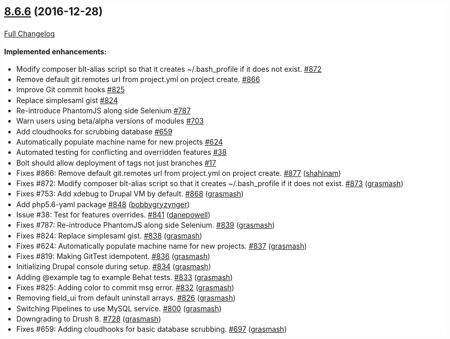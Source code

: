 ## [8.6.6](https://github.com/acquia/blt/tree/8.6.6) (2016-12-28)
[Full Changelog](https://github.com/acquia/blt/compare/8.6.5...8.6.6)

**Implemented enhancements:**

- Modify composer blt-alias script so that it creates ~/.bash\_profile if it does not exist. [\#872](https://github.com/acquia/blt/issues/872)
- Remove default git.remotes url from project.yml on project create. [\#866](https://github.com/acquia/blt/issues/866)
- Improve Git commit hooks [\#825](https://github.com/acquia/blt/issues/825)
- Replace simplesaml gist [\#824](https://github.com/acquia/blt/issues/824)
- Re-introduce PhantomJS along side Selenium [\#787](https://github.com/acquia/blt/issues/787)
- Warn users using beta/alpha versions of modules [\#703](https://github.com/acquia/blt/issues/703)
- Add cloudhooks for scrubbing database [\#659](https://github.com/acquia/blt/issues/659)
- Automatically populate machine name for new projects [\#624](https://github.com/acquia/blt/issues/624)
- Automated testing for conflicting and overridden features [\#38](https://github.com/acquia/blt/issues/38)
- Bolt should allow deployment of tags not just branches [\#17](https://github.com/acquia/blt/issues/17)
- Fixes \#866: Remove default git.remotes url from project.yml on project create. [\#877](https://github.com/acquia/blt/pull/877) ([shahinam](https://github.com/shahinam))
- Fixes \#872: Modify composer blt-alias script so that it creates ~/.bash\_profile if it does not exist. [\#873](https://github.com/acquia/blt/pull/873) ([grasmash](https://github.com/grasmash))
- Fixes \#753: Add xdebug to Drupal VM by default. [\#868](https://github.com/acquia/blt/pull/868) ([grasmash](https://github.com/grasmash))
- Add php5.6-yaml package [\#848](https://github.com/acquia/blt/pull/848) ([bobbygryzynger](https://github.com/bobbygryzynger))
- Issue \#38: Test for features overrides. [\#841](https://github.com/acquia/blt/pull/841) ([danepowell](https://github.com/danepowell))
- Fixes \#787: Re-introduce PhantomJS along side Selenium. [\#839](https://github.com/acquia/blt/pull/839) ([grasmash](https://github.com/grasmash))
- Fixes \#824: Replace simplesaml gist. [\#838](https://github.com/acquia/blt/pull/838) ([grasmash](https://github.com/grasmash))
- Fixes \#624: Automatically populate machine name for new projects. [\#837](https://github.com/acquia/blt/pull/837) ([grasmash](https://github.com/grasmash))
- Fixes \#819: Making GitTest idempotent. [\#836](https://github.com/acquia/blt/pull/836) ([grasmash](https://github.com/grasmash))
- Initializing Drupal console during setup. [\#834](https://github.com/acquia/blt/pull/834) ([grasmash](https://github.com/grasmash))
- Adding @example tag to example Behat tests. [\#833](https://github.com/acquia/blt/pull/833) ([grasmash](https://github.com/grasmash))
- Fixes \#825: Adding color to commit msg error. [\#832](https://github.com/acquia/blt/pull/832) ([grasmash](https://github.com/grasmash))
- Removing field\_ui from default uninstall arrays. [\#826](https://github.com/acquia/blt/pull/826) ([grasmash](https://github.com/grasmash))
- Switching Pipelines to use MySQL service. [\#800](https://github.com/acquia/blt/pull/800) ([grasmash](https://github.com/grasmash))
- Downgrading to Drush 8. [\#728](https://github.com/acquia/blt/pull/728) ([grasmash](https://github.com/grasmash))
- Fixes \#659: Adding cloudhooks for basic database scrubbing. [\#697](https://github.com/acquia/blt/pull/697) ([grasmash](https://github.com/grasmash))
